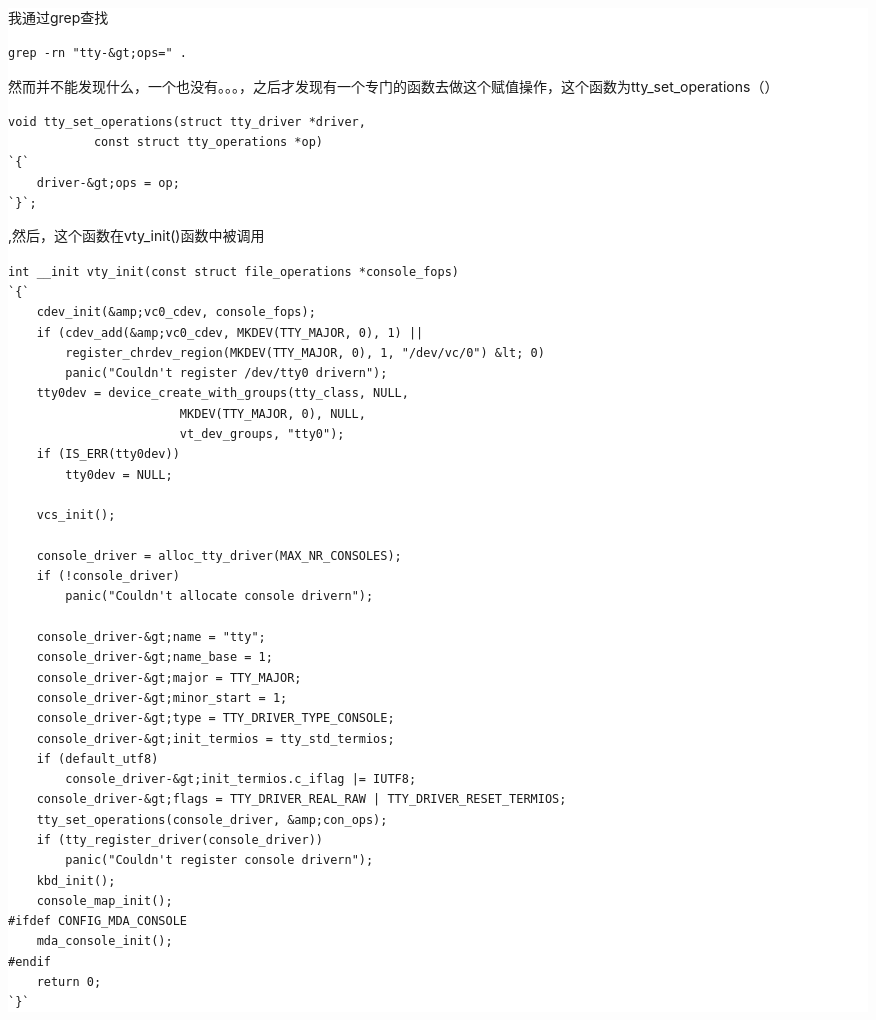 我通过grep查找

```
grep -rn "tty-&gt;ops=" .
```

然而并不能发现什么，一个也没有。。。，之后才发现有一个专门的函数去做这个赋值操作，这个函数为tty_set_operations（）

```
void tty_set_operations(struct tty_driver *driver,
            const struct tty_operations *op)
`{`
    driver-&gt;ops = op;
`}`;
```

,然后，这个函数在vty_init()函数中被调用

```
int __init vty_init(const struct file_operations *console_fops)
`{`
    cdev_init(&amp;vc0_cdev, console_fops);
    if (cdev_add(&amp;vc0_cdev, MKDEV(TTY_MAJOR, 0), 1) ||
        register_chrdev_region(MKDEV(TTY_MAJOR, 0), 1, "/dev/vc/0") &lt; 0)
        panic("Couldn't register /dev/tty0 drivern");
    tty0dev = device_create_with_groups(tty_class, NULL,
                        MKDEV(TTY_MAJOR, 0), NULL,
                        vt_dev_groups, "tty0");
    if (IS_ERR(tty0dev))
        tty0dev = NULL;

    vcs_init();

    console_driver = alloc_tty_driver(MAX_NR_CONSOLES);
    if (!console_driver)
        panic("Couldn't allocate console drivern");

    console_driver-&gt;name = "tty";
    console_driver-&gt;name_base = 1;
    console_driver-&gt;major = TTY_MAJOR;
    console_driver-&gt;minor_start = 1;
    console_driver-&gt;type = TTY_DRIVER_TYPE_CONSOLE;
    console_driver-&gt;init_termios = tty_std_termios;
    if (default_utf8)
        console_driver-&gt;init_termios.c_iflag |= IUTF8;
    console_driver-&gt;flags = TTY_DRIVER_REAL_RAW | TTY_DRIVER_RESET_TERMIOS;
    tty_set_operations(console_driver, &amp;con_ops);
    if (tty_register_driver(console_driver))
        panic("Couldn't register console drivern");
    kbd_init();
    console_map_init();
#ifdef CONFIG_MDA_CONSOLE
    mda_console_init();
#endif
    return 0;
`}`
```
